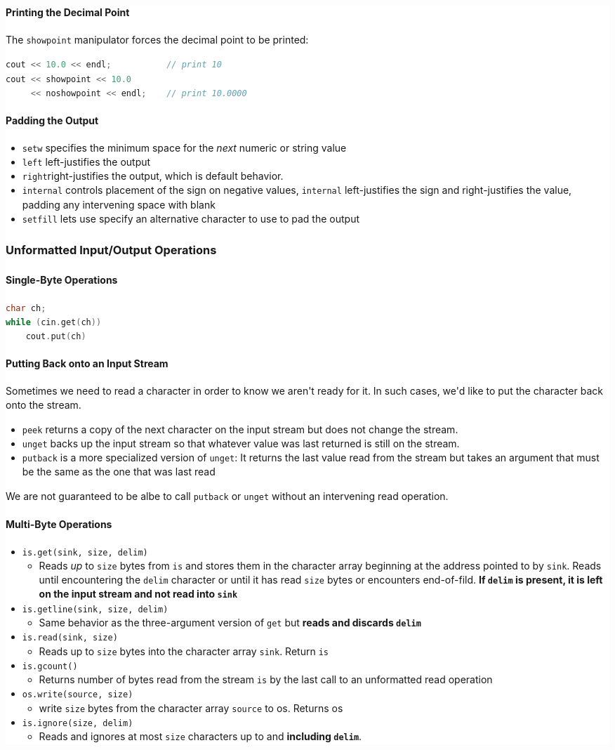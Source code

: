 #### Printing the Decimal Point

The `showpoint` manipulator forces the decimal point to be printed:

```C++
cout << 10.0 << endl;           // print 10
cout << showpoint << 10.0
     << noshowpoint << endl;    // print 10.0000
```

#### Padding the Output

* `setw` specifies the minimum space for the *next* numeric or string value
* `left` left-justifies the output
* `right`right-justifies the output, which is default behavior.
* `internal` controls placement of the sign on negative values, `internal` left-justifies the sign and right-justifies the value, padding any intervening space with blank
* `setfill` lets use specify an alternative character to use to pad the output

### Unformatted Input/Output Operations

#### Single-Byte Operations

```C++
char ch;
while (cin.get(ch))
    cout.put(ch)
```

#### Putting Back onto an Input Stream

Sometimes we need to read a character in order to know we aren't ready for it. In such cases, we'd like to put the character back onto the stream.

* `peek` returns a copy of the next character on the input stream but does not change the stream.
* `unget` backs up the input stream so that whatever value was last returned is still on the stream.
* `putback` is a more specialized version of `unget`: It returns the last value read from the stream but takes an argument that must be the same as the one that was last read

We are not guaranteed to be albe to call `putback` or `unget` without an intervening read operation.

#### Multi-Byte Operations

* `is.get(sink, size, delim)`
  + Reads *up* to `size` bytes from `is` and stores them in the character array beginning at the address pointed to by `sink`. Reads until encountering the `delim` character or until it has read `size` bytes or encounters end-of-fild. **If `delim` is present, it is left on the input stream and not read into `sink`**
* `is.getline(sink, size, delim)`
  + Same behavior as the three-argument version of `get` but **reads and discards `delim`**
* `is.read(sink, size)`
  + Reads up to `size` bytes into the character array `sink`. Return `is`
* `is.gcount()`
  + Returns number of bytes read from the stream `is` by the last call to an unformatted read operation
* `os.write(source, size)`
  + write `size` bytes from the character array `source` to os. Returns os
* `is.ignore(size, delim)`
  + Reads and ignores at most `size` characters up to and **including `delim`**.
